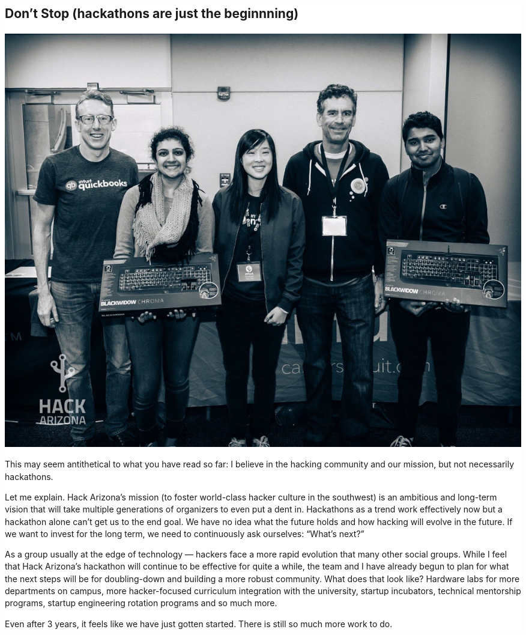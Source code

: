 ## Don’t Stop (hackathons are just the beginnning)

![header image](./12.jpeg)

This may seem antithetical to what you have read so far: I believe in the hacking community and our mission, but not necessarily hackathons.

Let me explain. Hack Arizona’s mission (to foster world-class hacker culture in the southwest) is an ambitious and long-term vision that will take multiple generations of organizers to even put a dent in. Hackathons as a trend work effectively now but a hackathon alone can’t get us to the end goal. We have no idea what the future holds and how hacking will evolve in the future. If we want to invest for the long term, we need to continuously ask ourselves: “What’s next?”

As a group usually at the edge of technology — hackers face a more rapid evolution that many other social groups. While I feel that Hack Arizona’s hackathon will continue to be effective for quite a while, the team and I have already begun to plan for what the next steps will be for doubling-down and building a more robust community. What does that look like? Hardware labs for more departments on campus, more hacker-focused curriculum integration with the university, startup incubators, technical mentorship programs, startup engineering rotation programs and so much more.

Even after 3 years, it feels like we have just gotten started. There is still so much more work to do.
